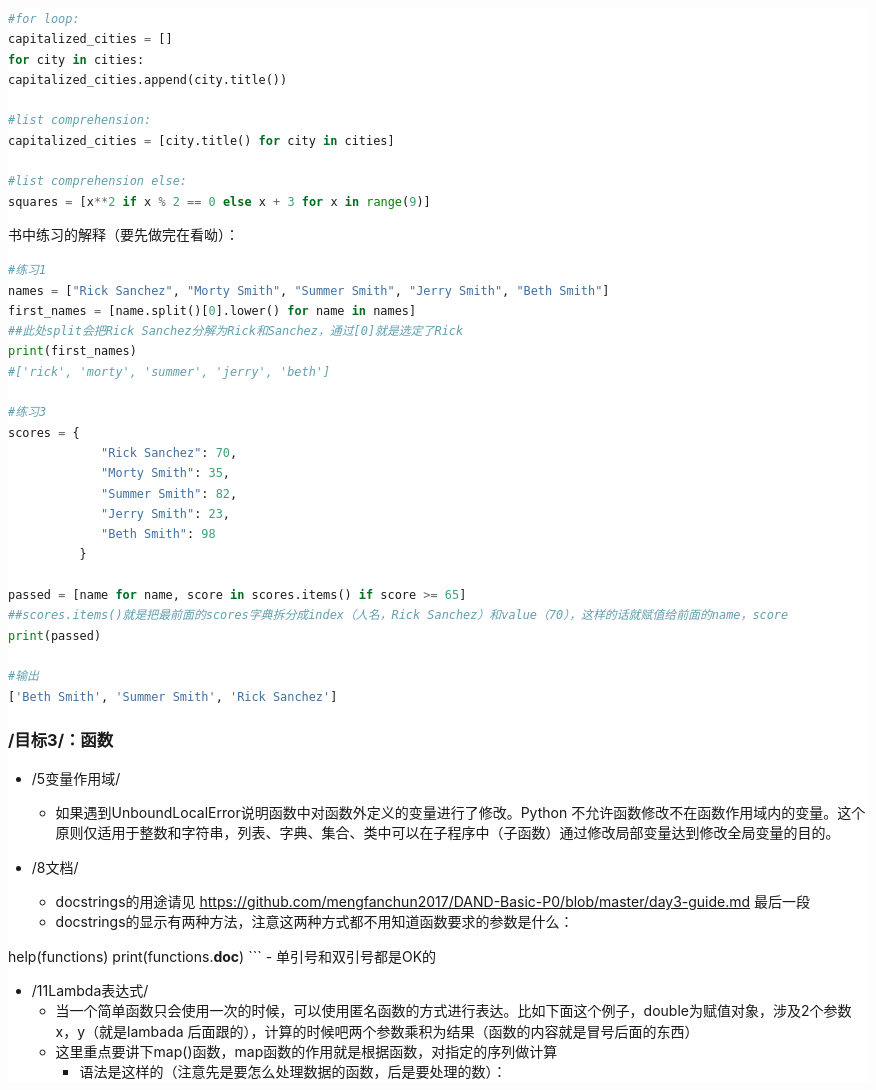 ```python
#for loop:
capitalized_cities = []
for city in cities:
capitalized_cities.append(city.title())
    
#list comprehension:
capitalized_cities = [city.title() for city in cities]

#list comprehension else:
squares = [x**2 if x % 2 == 0 else x + 3 for x in range(9)]
```

书中练习的解释（要先做完在看呦）：

```python
#练习1
names = ["Rick Sanchez", "Morty Smith", "Summer Smith", "Jerry Smith", "Beth Smith"]
first_names = [name.split()[0].lower() for name in names]
##此处split会把Rick Sanchez分解为Rick和Sanchez，通过[0]就是选定了Rick
print(first_names)
#['rick', 'morty', 'summer', 'jerry', 'beth']

#练习3
scores = {
             "Rick Sanchez": 70,
             "Morty Smith": 35,
             "Summer Smith": 82,
             "Jerry Smith": 23,
             "Beth Smith": 98
          }

passed = [name for name, score in scores.items() if score >= 65]
##scores.items()就是把最前面的scores字典拆分成index（人名，Rick Sanchez）和value（70），这样的话就赋值给前面的name，score
print(passed)

#输出
['Beth Smith', 'Summer Smith', 'Rick Sanchez']
```

### /目标3/：函数
- /5变量作用域/
    - 如果遇到UnboundLocalError说明函数中对函数外定义的变量进行了修改。Python 不允许函数修改不在函数作用域内的变量。这个原则仅适用于整数和字符串，列表、字典、集合、类中可以在子程序中（子函数）通过修改局部变量达到修改全局变量的目的。
- /8文档/
    - docstrings的用途请见 https://github.com/mengfanchun2017/DAND-Basic-P0/blob/master/day3-guide.md 最后一段
    - docstrings的显示有两种方法，注意这两种方式都不用知道函数要求的参数是什么：

    ```python
help(functions)
print(functions.__doc__)
    ```
    - 单引号和双引号都是OK的
- /11Lambda表达式/
    - 当一个简单函数只会使用一次的时候，可以使用匿名函数的方式进行表达。比如下面这个例子，double为赋值对象，涉及2个参数x，y（就是lambada 后面跟的），计算的时候吧两个参数乘积为结果（函数的内容就是冒号后面的东西）
    - 这里重点要讲下map()函数，map函数的作用就是根据函数，对指定的序列做计算
        - 语法是这样的（注意先是要怎么处理数据的函数，后是要处理的数）：
